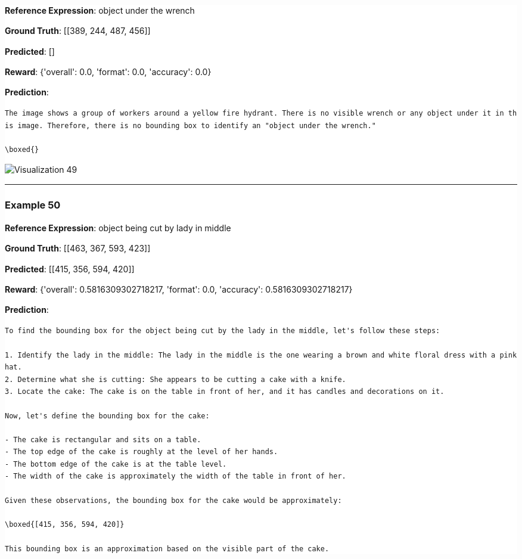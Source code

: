**Reference Expression**: object under the wrench

**Ground Truth**: [[389, 244, 487, 456]]

**Predicted**: []

**Reward**: {'overall': 0.0, 'format': 0.0, 'accuracy': 0.0}

**Prediction**:
```
The image shows a group of workers around a yellow fire hydrant. There is no visible wrench or any object under it in this image. Therefore, there is no bounding box to identify an "object under the wrench."

\boxed{}
```

![Visualization 49](images/vis_0049.jpg)

---

### Example 50

**Reference Expression**: object being cut by lady in middle

**Ground Truth**: [[463, 367, 593, 423]]

**Predicted**: [[415, 356, 594, 420]]

**Reward**: {'overall': 0.5816309302718217, 'format': 0.0, 'accuracy': 0.5816309302718217}

**Prediction**:
```
To find the bounding box for the object being cut by the lady in the middle, let's follow these steps:

1. Identify the lady in the middle: The lady in the middle is the one wearing a brown and white floral dress with a pink hat.
2. Determine what she is cutting: She appears to be cutting a cake with a knife.
3. Locate the cake: The cake is on the table in front of her, and it has candles and decorations on it.

Now, let's define the bounding box for the cake:

- The cake is rectangular and sits on a table.
- The top edge of the cake is roughly at the level of her hands.
- The bottom edge of the cake is at the table level.
- The width of the cake is approximately the width of the table in front of her.

Given these observations, the bounding box for the cake would be approximately:

\boxed{[415, 356, 594, 420]}

This bounding box is an approximation based on the visible part of the cake.
```
